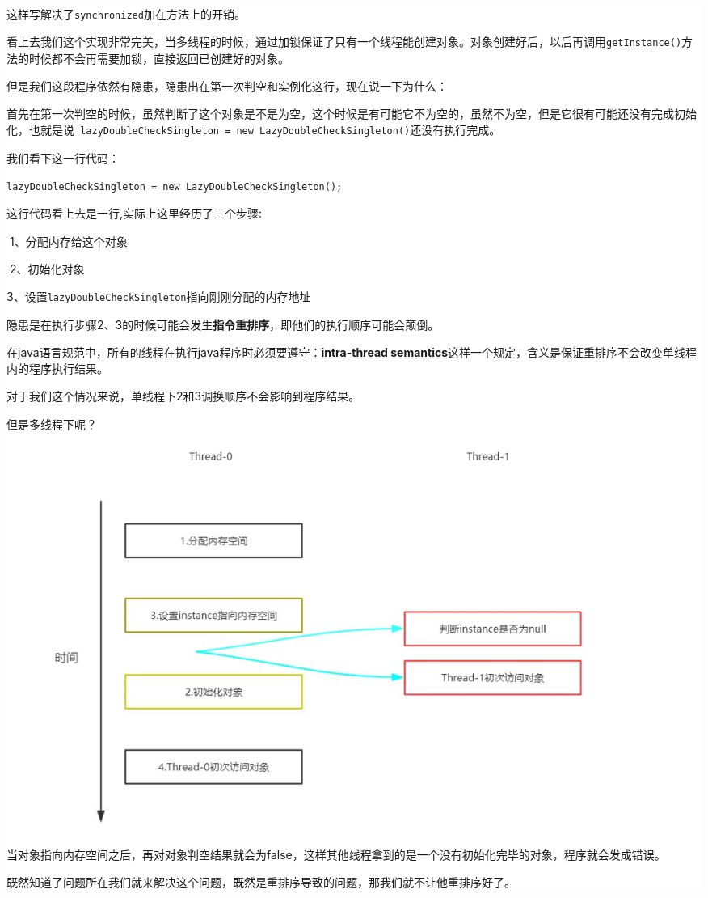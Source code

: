 这样写解决了`synchronized`加在方法上的开销。

看上去我们这个实现非常完美，当多线程的时候，通过加锁保证了只有一个线程能创建对象。对象创建好后，以后再调用`getInstance()`方法的时候都不会再需要加锁，直接返回已创建好的对象。

但是我们这段程序依然有隐患，隐患出在第一次判空和实例化这行，现在说一下为什么：

首先在第一次判空的时候，虽然判断了这个对象是不是为空，这个时候是有可能它不为空的，虽然不为空，但是它很有可能还没有完成初始化，也就是说` lazyDoubleCheckSingleton = new LazyDoubleCheckSingleton()`还没有执行完成。

我们看下这一行代码：

`lazyDoubleCheckSingleton = new LazyDoubleCheckSingleton();`

这行代码看上去是一行,实际上这里经历了三个步骤:

​	1、分配内存给这个对象

​	2、初始化对象

​	3、设置`lazyDoubleCheckSingleton`指向刚刚分配的内存地址

隐患是在执行步骤2、3的时候可能会发生**指令重排序**，即他们的执行顺序可能会颠倒。

在java语言规范中，所有的线程在执行java程序时必须要遵守：**intra-thread semantics**这样一个规定，含义是保证重排序不会改变单线程内的程序执行结果。

 对于我们这个情况来说，单线程下2和3调换顺序不会影响到程序结果。

但是多线程下呢？

![单例模式](/public/images/2018/single-leton.jpg)

当对象指向内存空间之后，再对对象判空结果就会为false，这样其他线程拿到的是一个没有初始化完毕的对象，程序就会发成错误。

既然知道了问题所在我们就来解决这个问题，既然是重排序导致的问题，那我们就不让他重排序好了。
